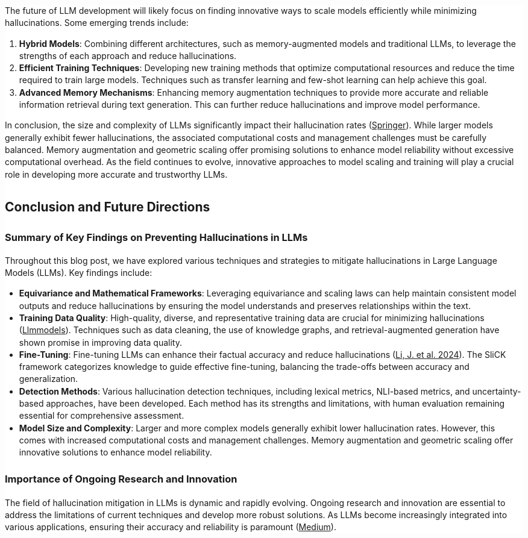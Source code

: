 The future of LLM development will likely focus on finding innovative ways to scale models efficiently while minimizing hallucinations. Some emerging trends include:

1. **Hybrid Models**: Combining different architectures, such as memory-augmented models and traditional LLMs, to leverage the strengths of each approach and reduce hallucinations.
2. **Efficient Training Techniques**: Developing new training methods that optimize computational resources and reduce the time required to train large models. Techniques such as transfer learning and few-shot learning can help achieve this goal.
3. **Advanced Memory Mechanisms**: Enhancing memory augmentation techniques to provide more accurate and reliable information retrieval during text generation. This can further reduce hallucinations and improve model performance.

In conclusion, the size and complexity of LLMs significantly impact their hallucination rates ([Springer](https://link.springer.com/article/10.1007/s10462-024-10896-y)). While larger models generally exhibit fewer hallucinations, the associated computational costs and management challenges must be carefully balanced. Memory augmentation and geometric scaling offer promising solutions to enhance model reliability without excessive computational overhead. As the field continues to evolve, innovative approaches to model scaling and training will play a crucial role in developing more accurate and trustworthy LLMs.

## Conclusion and Future Directions

### Summary of Key Findings on Preventing Hallucinations in LLMs

Throughout this blog post, we have explored various techniques and strategies to mitigate hallucinations in Large Language Models (LLMs). Key findings include:

- **Equivariance and Mathematical Frameworks**: Leveraging equivariance and scaling laws can help maintain consistent model outputs and reduce hallucinations by ensuring the model understands and preserves relationships within the text.
- **Training Data Quality**: High-quality, diverse, and representative training data are crucial for minimizing hallucinations ([Llmmodels](https://llmmodels.org/blog/llm-hallucinations-causes-consequences-prevention/)). Techniques such as data cleaning, the use of knowledge graphs, and retrieval-augmented generation have shown promise in improving data quality.
- **Fine-Tuning**: Fine-tuning LLMs can enhance their factual accuracy and reduce hallucinations ([Li, J. et al. 2024](http://arxiv.org/pdf/2401.03205v1)). The SliCK framework categorizes knowledge to guide effective fine-tuning, balancing the trade-offs between accuracy and generalization.
- **Detection Methods**: Various hallucination detection techniques, including lexical metrics, NLI-based metrics, and uncertainty-based approaches, have been developed. Each method has its strengths and limitations, with human evaluation remaining essential for comprehensive assessment.
- **Model Size and Complexity**: Larger and more complex models generally exhibit lower hallucination rates. However, this comes with increased computational costs and management challenges. Memory augmentation and geometric scaling offer innovative solutions to enhance model reliability.

### Importance of Ongoing Research and Innovation

The field of hallucination mitigation in LLMs is dynamic and rapidly evolving. Ongoing research and innovation are essential to address the limitations of current techniques and develop more robust solutions. As LLMs become increasingly integrated into various applications, ensuring their accuracy and reliability is paramount ([Medium](https://medium.com/@gcentulani/understanding-hallucination-in-llms-causes-consequences-and-mitigation-strategies-b5e1d0268069)).
